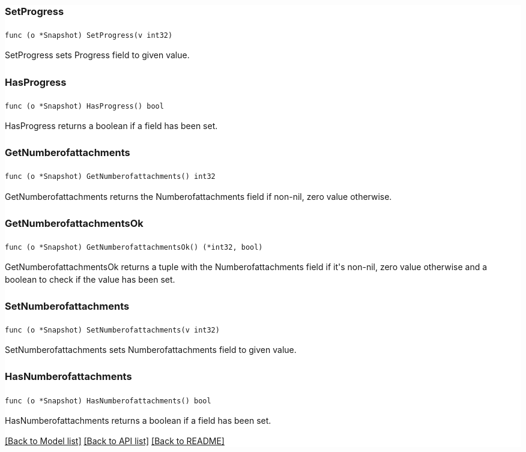 ### SetProgress

`func (o *Snapshot) SetProgress(v int32)`

SetProgress sets Progress field to given value.

### HasProgress

`func (o *Snapshot) HasProgress() bool`

HasProgress returns a boolean if a field has been set.

### GetNumberofattachments

`func (o *Snapshot) GetNumberofattachments() int32`

GetNumberofattachments returns the Numberofattachments field if non-nil, zero value otherwise.

### GetNumberofattachmentsOk

`func (o *Snapshot) GetNumberofattachmentsOk() (*int32, bool)`

GetNumberofattachmentsOk returns a tuple with the Numberofattachments field if it's non-nil, zero value otherwise
and a boolean to check if the value has been set.

### SetNumberofattachments

`func (o *Snapshot) SetNumberofattachments(v int32)`

SetNumberofattachments sets Numberofattachments field to given value.

### HasNumberofattachments

`func (o *Snapshot) HasNumberofattachments() bool`

HasNumberofattachments returns a boolean if a field has been set.


[[Back to Model list]](../README.md#documentation-for-models) [[Back to API list]](../README.md#documentation-for-api-endpoints) [[Back to README]](../README.md)


